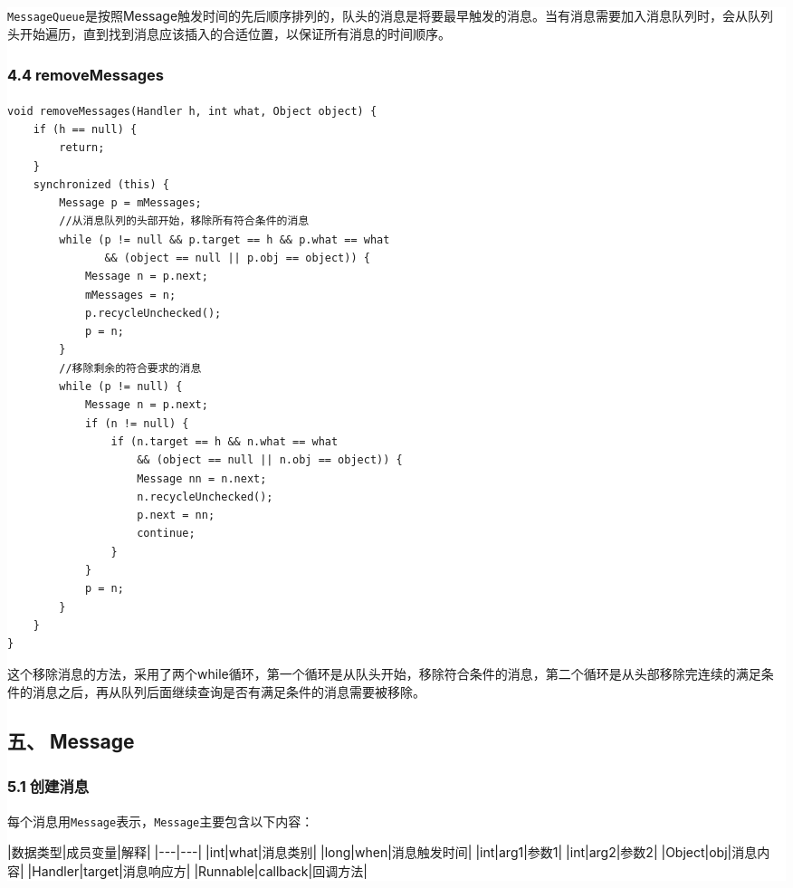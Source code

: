 `MessageQueue`是按照Message触发时间的先后顺序排列的，队头的消息是将要最早触发的消息。当有消息需要加入消息队列时，会从队列头开始遍历，直到找到消息应该插入的合适位置，以保证所有消息的时间顺序。


### 4.4 removeMessages

    void removeMessages(Handler h, int what, Object object) {
        if (h == null) {
            return;
        }
        synchronized (this) {
            Message p = mMessages;
            //从消息队列的头部开始，移除所有符合条件的消息
            while (p != null && p.target == h && p.what == what
                   && (object == null || p.obj == object)) {
                Message n = p.next;
                mMessages = n;
                p.recycleUnchecked();
                p = n;
            }
            //移除剩余的符合要求的消息
            while (p != null) {
                Message n = p.next;
                if (n != null) {
                    if (n.target == h && n.what == what
                        && (object == null || n.obj == object)) {
                        Message nn = n.next;
                        n.recycleUnchecked();
                        p.next = nn;
                        continue;
                    }
                }
                p = n;
            }
        }
    }

这个移除消息的方法，采用了两个while循环，第一个循环是从队头开始，移除符合条件的消息，第二个循环是从头部移除完连续的满足条件的消息之后，再从队列后面继续查询是否有满足条件的消息需要被移除。


## 五、 Message

### 5.1 创建消息

每个消息用`Message`表示，`Message`主要包含以下内容：

|数据类型|成员变量|解释|
|---|---|
|int|what|消息类别|
|long|when|消息触发时间|
|int|arg1|参数1|
|int|arg2|参数2|
|Object|obj|消息内容|
|Handler|target|消息响应方|
|Runnable|callback|回调方法|
